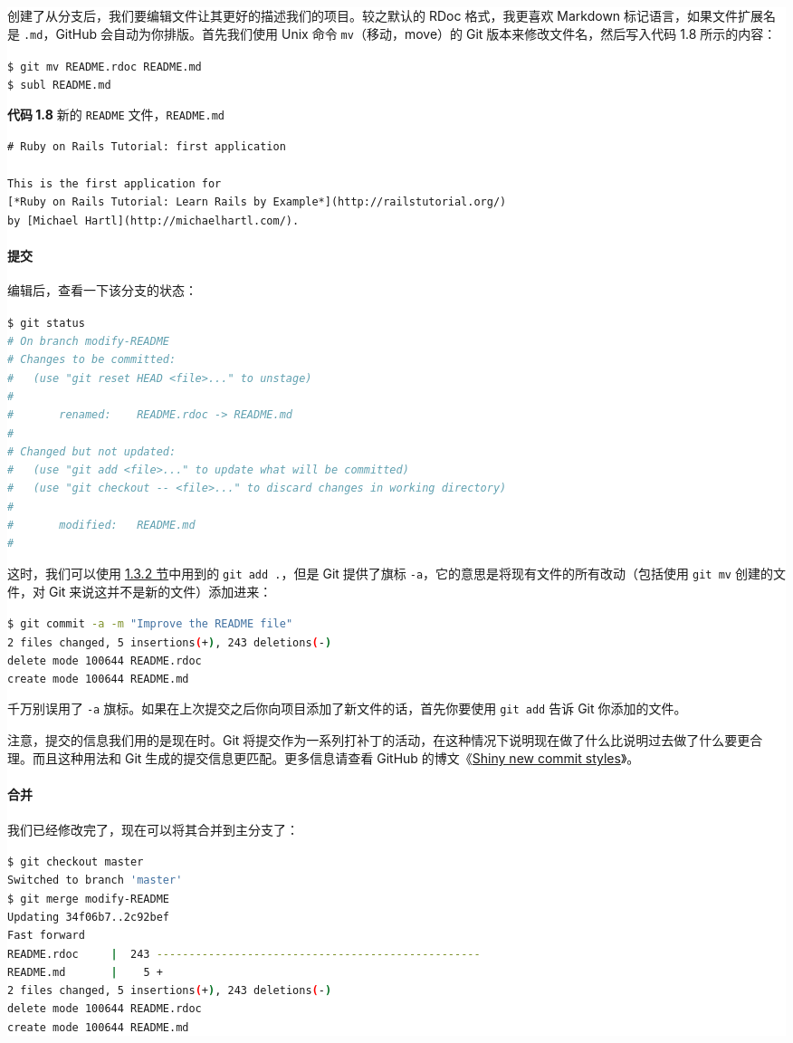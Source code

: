 创建了从分支后，我们要编辑文件让其更好的描述我们的项目。较之默认的 RDoc 格式，我更喜欢 Markdown 标记语言，如果文件扩展名是 `.md`，GitHub 会自动为你排版。首先我们使用 Unix 命令 `mv`（移动，move）的 Git 版本来修改文件名，然后写入代码 1.8 所示的内容：

```sh
$ git mv README.rdoc README.md
$ subl README.md
```

**代码 1.8** 新的 `README` 文件，`README.md`

```text
# Ruby on Rails Tutorial: first application

This is the first application for
[*Ruby on Rails Tutorial: Learn Rails by Example*](http://railstutorial.org/)
by [Michael Hartl](http://michaelhartl.com/).
```

<h4>提交</h4>

编辑后，查看一下该分支的状态：

```sh
$ git status
# On branch modify-README
# Changes to be committed:
#   (use "git reset HEAD <file>..." to unstage)
#
#       renamed:    README.rdoc -> README.md
#
# Changed but not updated:
#   (use "git add <file>..." to update what will be committed)
#   (use "git checkout -- <file>..." to discard changes in working directory)
#
#       modified:   README.md
#
```

这时，我们可以使用 [1.3.2 节](#sec-1-3-2)中用到的 `git add .`，但是 Git 提供了旗标 `-a`，它的意思是将现有文件的所有改动（包括使用 `git mv` 创建的文件，对 Git 来说这并不是新的文件）添加进来：

```sh
$ git commit -a -m "Improve the README file"
2 files changed, 5 insertions(+), 243 deletions(-)
delete mode 100644 README.rdoc
create mode 100644 README.md
```

千万别误用了 `-a` 旗标。如果在上次提交之后你向项目添加了新文件的话，首先你要使用 `git add` 告诉 Git 你添加的文件。

注意，提交的信息我们用的是现在时。Git 将提交作为一系列打补丁的活动，在这种情况下说明现在做了什么比说明过去做了什么要更合理。而且这种用法和 Git 生成的提交信息更匹配。更多信息请查看 GitHub 的博文《[Shiny new commit styles](https://github.com/blog/926-shiny-new-commit-styles)》。

<h4>合并</h4>

我们已经修改完了，现在可以将其合并到主分支了：

```sh
$ git checkout master
Switched to branch 'master'
$ git merge modify-README
Updating 34f06b7..2c92bef
Fast forward
README.rdoc     |  243 --------------------------------------------------
README.md       |    5 +
2 files changed, 5 insertions(+), 243 deletions(-)
delete mode 100644 README.rdoc
create mode 100644 README.md
```
